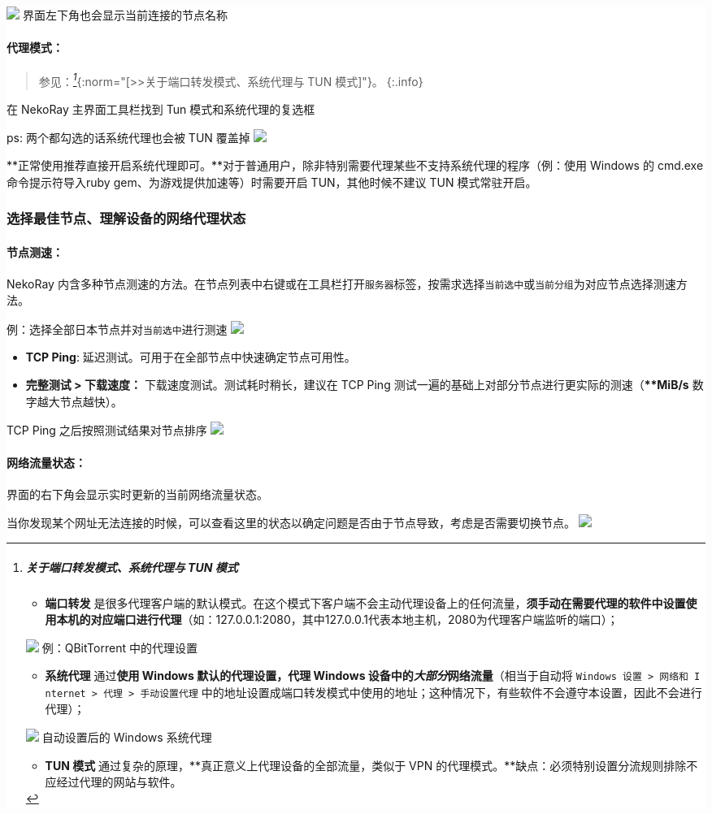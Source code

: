 ![](https://telegra.ph/file/e00351ec2866be2df2eca.png)
界面左下角也会显示当前连接的节点名称

#### 代理模式：

> 参见：*[^proxy-mode]*{:norm="[>>关于端口转发模式、系统代理与 TUN 模式]"}。
{:.info}

[^proxy-mode]: 
    ##### 关于端口转发模式、系统代理与 TUN 模式
    - **端口转发** 是很多代理客户端的默认模式。在这个模式下客户端不会主动代理设备上的任何流量，**须手动在需要代理的软件中设置使用本机的对应端口进行代理**（如：127.0.0.1:2080，其中127.0.0.1代表本地主机，2080为代理客户端监听的端口）；

    ![](https://telegra.ph/file/39ff57b95dc0bf9ae44cf.png)
    例：QBitTorrent 中的代理设置

    - **系统代理** 通过**使用 Windows 默认的代理设置，代理 Windows 设备中的*大部分*网络流量**（相当于自动将 `Windows 设置 > 网络和 Internet > 代理 > 手动设置代理` 中的地址设置成端口转发模式中使用的地址；这种情况下，有些软件不会遵守本设置，因此不会进行代理）；

    ![](https://telegra.ph/file/b267fe918db95d8b4d1ff.png)
    自动设置后的 Windows 系统代理

    - **TUN 模式** 通过复杂的原理，**真正意义上代理设备的全部流量，类似于 VPN 的代理模式。**缺点：必须特别设置分流规则排除不应经过代理的网站与软件。

在 NekoRay 主界面工具栏找到 Tun 模式和系统代理的复选框

ps: 两个都勾选的话系统代理也会被 TUN 覆盖掉
![](https://telegra.ph/file/d6d010c075d520d45a8d1.png)

**正常使用推荐直接开启系统代理即可。**对于普通用户，除非特别需要代理某些不支持系统代理的程序（例：使用 Windows 的 cmd.exe 命令提示符导入ruby gem、为游戏提供加速等）时需要开启 TUN，其他时候不建议 TUN 模式常驻开启。

### 选择最佳节点、理解设备的网络代理状态

#### 节点测速：

NekoRay 内含多种节点测速的方法。在节点列表中右键或在工具栏打开`服务器`标签，按需求选择`当前选中`或`当前分组`为对应节点选择测速方法。

例：选择全部日本节点并对`当前选中`进行测速
![](https://telegra.ph/file/9047f895001729dcab127.png)

- **TCP Ping**: 延迟测试。可用于在全部节点中快速确定节点可用性。

- **完整测试 > 下载速度：** 下载速度测试。测试耗时稍长，建议在 TCP Ping 测试一遍的基础上对部分节点进行更实际的测速（**\*\*MiB/s** 数字越大节点越快）。

TCP Ping 之后按照测试结果对节点排序
![](https://telegra.ph/file/e34b2ea35addb2cb144a0.png)

#### 网络流量状态：

界面的右下角会显示实时更新的当前网络流量状态。

当你发现某个网址无法连接的时候，可以查看这里的状态以确定问题是否由于节点导致，考虑是否需要切换节点。
![](https://telegra.ph/file/4fffb96f90aba0511774b.png)
